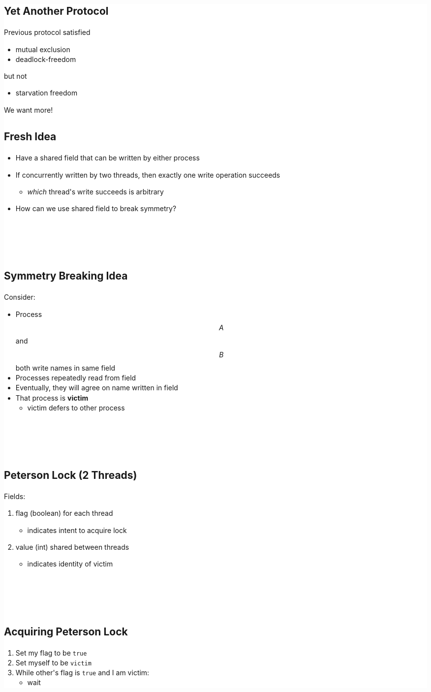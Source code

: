## Yet Another Protocol

Previous protocol satisfied

- mutual exclusion
- deadlock-freedom

but not

- starvation freedom

We want more!

## Fresh Idea

- Have a shared field that can be written by either process

- If concurrently written by two threads, then exactly one write operation succeeds
    + *which* thread's write succeeds is arbitrary
	
- How can we use shared field to break symmetry?

<div style="margin-bottom: 8em"></div>
	
## Symmetry Breaking Idea

Consider:

- Process $$A $$ and $$B $$ both write names in same field
- Processes repeatedly read from field
- Eventually, they will agree on name written in field
- That process is **victim**
    + victim defers to other process
	
<div style="margin-bottom: 8em"></div>


## Peterson Lock (2 Threads)

Fields:

1. flag (boolean) for each thread
    + indicates intent to acquire lock
    
2. value (int) shared between threads
    + indicates identity of victim
	
<div style="margin-bottom: 8em"></div>
	
## Acquiring Peterson Lock

1. Set my flag to be `true`
2. Set myself to be `victim`
3. While other's flag is `true` and I am victim:
    + wait
	
